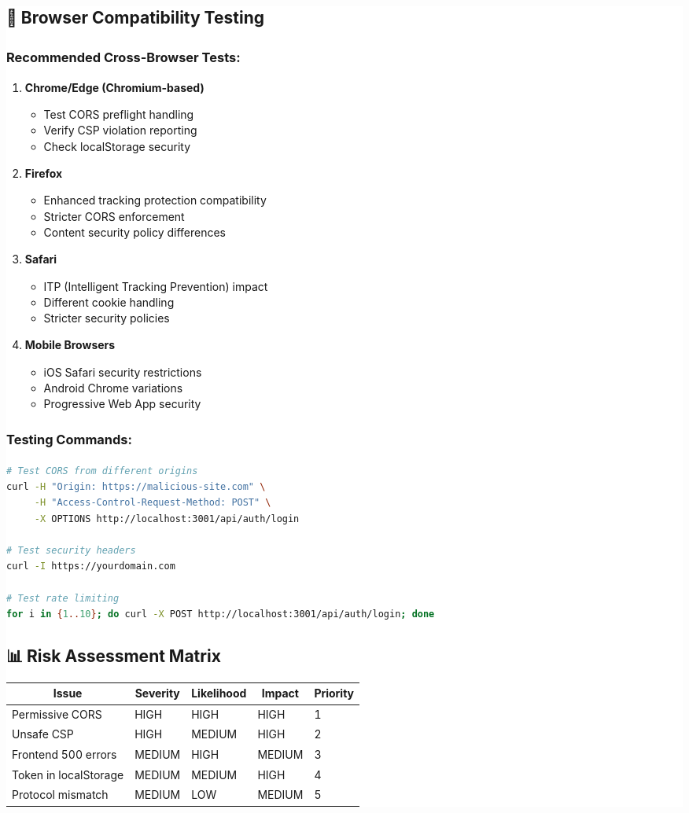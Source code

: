 ## 🧪 Browser Compatibility Testing

### Recommended Cross-Browser Tests:

1. **Chrome/Edge (Chromium-based)**
   - Test CORS preflight handling
   - Verify CSP violation reporting
   - Check localStorage security

2. **Firefox**
   - Enhanced tracking protection compatibility
   - Stricter CORS enforcement
   - Content security policy differences

3. **Safari**
   - ITP (Intelligent Tracking Prevention) impact
   - Different cookie handling
   - Stricter security policies

4. **Mobile Browsers**
   - iOS Safari security restrictions
   - Android Chrome variations
   - Progressive Web App security

### Testing Commands:
```bash
# Test CORS from different origins
curl -H "Origin: https://malicious-site.com" \
     -H "Access-Control-Request-Method: POST" \
     -X OPTIONS http://localhost:3001/api/auth/login

# Test security headers
curl -I https://yourdomain.com

# Test rate limiting
for i in {1..10}; do curl -X POST http://localhost:3001/api/auth/login; done
```

## 📊 Risk Assessment Matrix

| Issue | Severity | Likelihood | Impact | Priority |
|-------|----------|------------|---------|----------|
| Permissive CORS | HIGH | HIGH | HIGH | 1 |
| Unsafe CSP | HIGH | MEDIUM | HIGH | 2 |
| Frontend 500 errors | MEDIUM | HIGH | MEDIUM | 3 |
| Token in localStorage | MEDIUM | MEDIUM | HIGH | 4 |
| Protocol mismatch | MEDIUM | LOW | MEDIUM | 5 |

